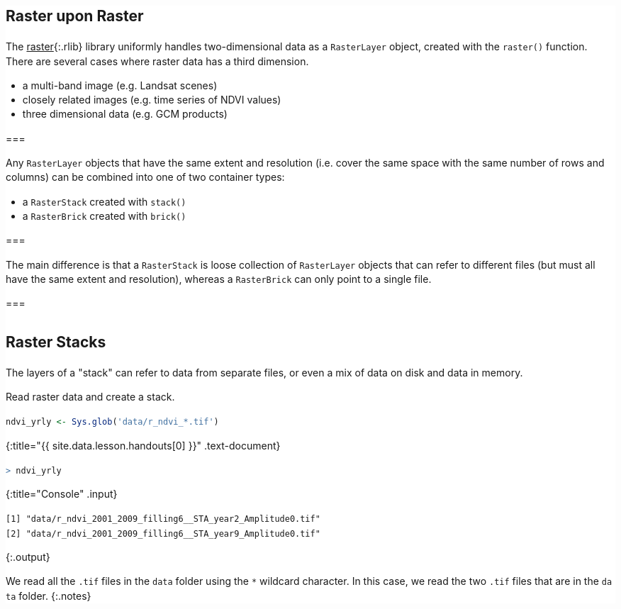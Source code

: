 ---
---

## Raster upon Raster

The [raster](){:.rlib} library uniformly handles two-dimensional data as a
`RasterLayer` object, created with the `raster()` function. There are several
cases where raster data has a third dimension.

- a multi-band image (e.g. Landsat scenes)
- closely related images (e.g. time series of NDVI values)
- three dimensional data (e.g. GCM products)

===

Any `RasterLayer` objects that have the same extent and resolution (i.e. cover
the same space with the same number of rows and columns) can be combined into
one of two container types:

- a `RasterStack` created with `stack()`
- a `RasterBrick` created with `brick()`

===

The main difference is that a `RasterStack` is loose collection of `RasterLayer` objects that can refer to different files (but must all have the same extent and resolution), whereas a `RasterBrick` can only point to a single file.

===

## Raster Stacks

The layers of a "stack" can refer to data from separate files, or even a mix of
data on disk and data in memory.

Read raster data and create a stack. 



~~~r
ndvi_yrly <- Sys.glob('data/r_ndvi_*.tif')
~~~
{:title="{{ site.data.lesson.handouts[0] }}" .text-document}



~~~r
> ndvi_yrly
~~~
{:title="Console" .input}


~~~
[1] "data/r_ndvi_2001_2009_filling6__STA_year2_Amplitude0.tif"
[2] "data/r_ndvi_2001_2009_filling6__STA_year9_Amplitude0.tif"
~~~
{:.output}

We read all the `.tif` files in the `data` folder using the `*` wildcard character.
In this case, we read the two `.tif` files that are in the `data` folder.
{:.notes}
